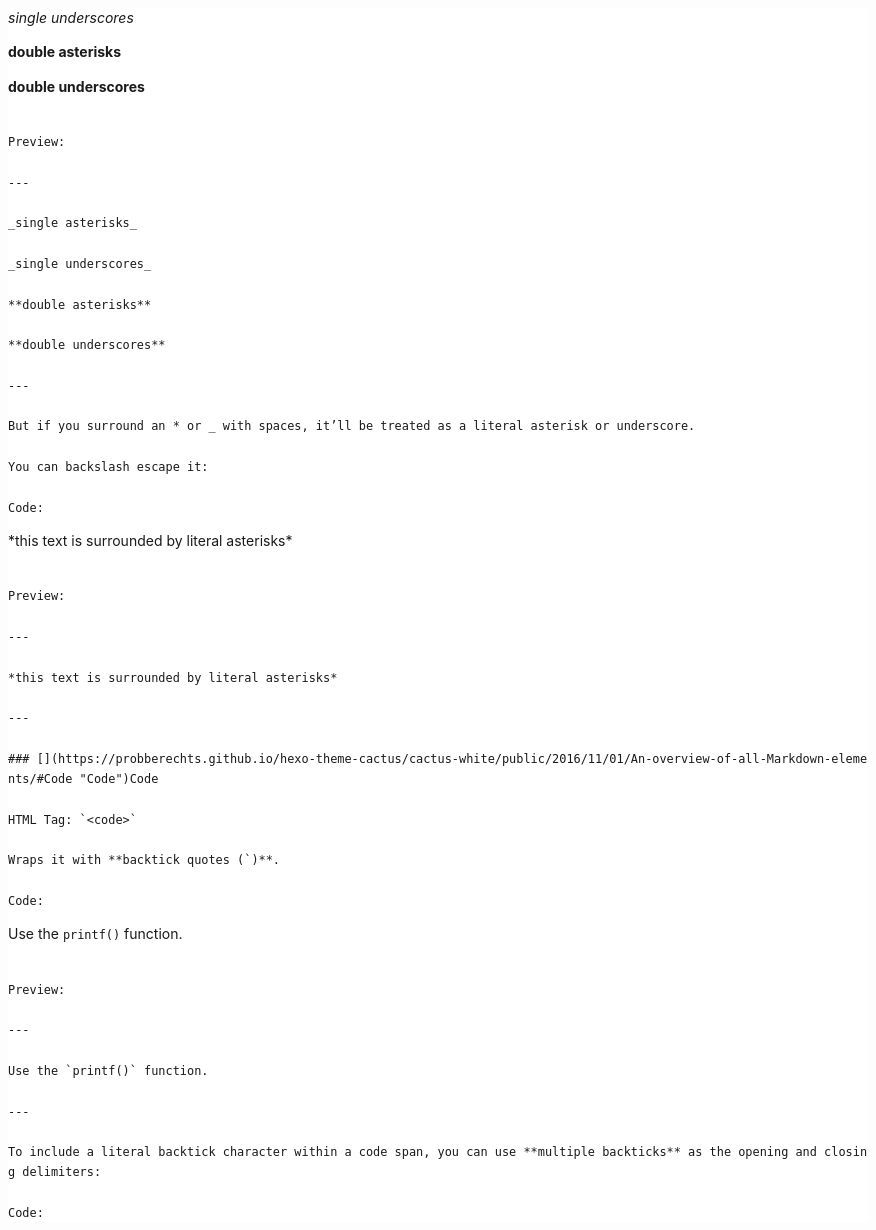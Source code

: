 _single underscores_

**double asterisks**

__double underscores__
```

Preview:

---

_single asterisks_

_single underscores_

**double asterisks**

**double underscores**

---

But if you surround an * or _ with spaces, it’ll be treated as a literal asterisk or underscore.

You can backslash escape it:

Code:

```
\*this text is surrounded by literal asterisks\*
```

Preview:

---

*this text is surrounded by literal asterisks*

---

### [](https://probberechts.github.io/hexo-theme-cactus/cactus-white/public/2016/11/01/An-overview-of-all-Markdown-elements/#Code "Code")Code

HTML Tag: `<code>`

Wraps it with **backtick quotes (`)**.

Code:

```
Use the `printf()` function.
```

Preview:

---

Use the `printf()` function.

---

To include a literal backtick character within a code span, you can use **multiple backticks** as the opening and closing delimiters:

Code:

```